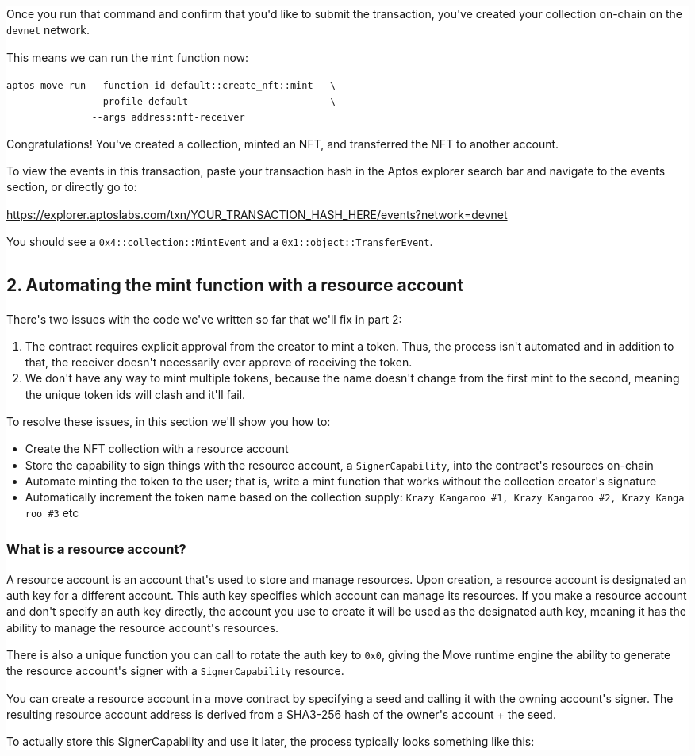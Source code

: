 Once you run that command and confirm that you'd like to submit the transaction, you've created your collection on-chain on the `devnet` network.

This means we can run the `mint` function now:

```shell
aptos move run --function-id default::create_nft::mint   \
               --profile default                         \
               --args address:nft-receiver 
```

Congratulations! You've created a collection, minted an NFT, and transferred the NFT to another account.

To view the events in this transaction, paste your transaction hash in the Aptos explorer search bar and navigate to the events section, or directly go to:

https://explorer.aptoslabs.com/txn/YOUR_TRANSACTION_HASH_HERE/events?network=devnet

You should see a `0x4::collection::MintEvent` and a `0x1::object::TransferEvent`.

## 2. Automating the mint function with a resource account

There's two issues with the code we've written so far that we'll fix in part 2:

1. The contract requires explicit approval from the creator to mint a token. Thus, the process isn't automated and in addition to that, the receiver doesn't necessarily ever approve of receiving the token.
2. We don't have any way to mint multiple tokens, because the name doesn't change from the first mint to the second, meaning the unique token ids will clash and it'll fail.

To resolve these issues, in this section we'll show you how to:

- Create the NFT collection with a resource account
- Store the capability to sign things with the resource account, a `SignerCapability`, into the contract's resources on-chain
- Automate minting the token to the user; that is, write a mint function that works without the collection creator's signature
- Automatically increment the token name based on the collection supply: `Krazy Kangaroo #1, Krazy Kangaroo #2, Krazy Kangaroo #3` etc

### What is a resource account?

A resource account is an account that's used to store and manage resources. Upon creation, a resource account is designated an auth key for a different account. This auth key specifies which account can manage its resources. If you make a resource account and don't specify an auth key directly, the account you use to create it will be used as the designated auth key, meaning it has the ability to manage the resource account's resources.

There is also a unique function you can call to rotate the auth key to `0x0`, giving the Move runtime engine the ability to generate the resource account's signer with a `SignerCapability` resource.

You can create a resource account in a move contract by specifying a seed and calling it with the owning account's signer. The resulting resource account address is derived from a SHA3-256 hash of the owner's account + the seed.

To actually store this SignerCapability and use it later, the process typically looks something like this:
